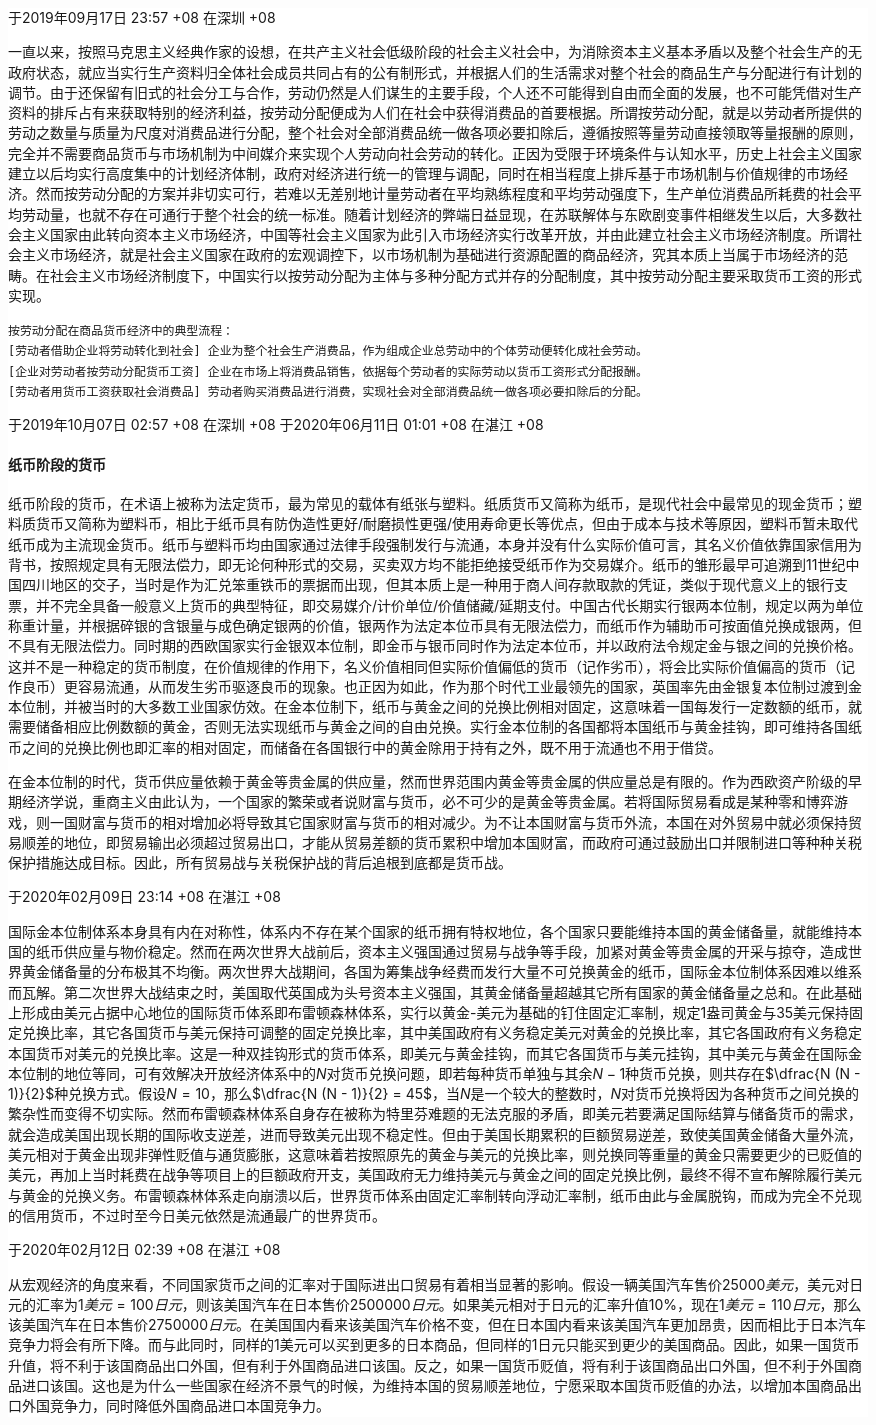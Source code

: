 于2019年09月17日 23:57 +08 在深圳 +08

一直以来，按照马克思主义经典作家的设想，在共产主义社会低级阶段的社会主义社会中，为消除资本主义基本矛盾以及整个社会生产的无政府状态，就应当实行生产资料归全体社会成员共同占有的公有制形式，并根据人们的生活需求对整个社会的商品生产与分配进行有计划的调节。由于还保留有旧式的社会分工与合作，劳动仍然是人们谋生的主要手段，个人还不可能得到自由而全面的发展，也不可能凭借对生产资料的排斥占有来获取特别的经济利益，按劳动分配便成为人们在社会中获得消费品的首要根据。所谓按劳动分配，就是以劳动者所提供的劳动之数量与质量为尺度对消费品进行分配，整个社会对全部消费品统一做各项必要扣除后，遵循按照等量劳动直接领取等量报酬的原则，完全并不需要商品货币与市场机制为中间媒介来实现个人劳动向社会劳动的转化。正因为受限于环境条件与认知水平，历史上社会主义国家建立以后均实行高度集中的计划经济体制，政府对经济进行统一的管理与调配，同时在相当程度上排斥基于市场机制与价值规律的市场经济。然而按劳动分配的方案并非切实可行，若难以无差别地计量劳动者在平均熟练程度和平均劳动强度下，生产单位消费品所耗费的社会平均劳动量，也就不存在可通行于整个社会的统一标准。随着计划经济的弊端日益显现，在苏联解体与东欧剧变事件相继发生以后，大多数社会主义国家由此转向资本主义市场经济，中国等社会主义国家为此引入市场经济实行改革开放，并由此建立社会主义市场经济制度。所谓社会主义市场经济，就是社会主义国家在政府的宏观调控下，以市场机制为基础进行资源配置的商品经济，究其本质上当属于市场经济的范畴。在社会主义市场经济制度下，中国实行以按劳动分配为主体与多种分配方式并存的分配制度，其中按劳动分配主要采取货币工资的形式实现。

```
按劳动分配在商品货币经济中的典型流程：
[劳动者借助企业将劳动转化到社会] 企业为整个社会生产消费品，作为组成企业总劳动中的个体劳动便转化成社会劳动。
[企业对劳动者按劳动分配货币工资] 企业在市场上将消费品销售，依据每个劳动者的实际劳动以货币工资形式分配报酬。
[劳动者用货币工资获取社会消费品] 劳动者购买消费品进行消费，实现社会对全部消费品统一做各项必要扣除后的分配。
```

于2019年10月07日 02:57 +08 在深圳 +08
于2020年06月11日 01:01 +08 在湛江 +08

#### 纸币阶段的货币

纸币阶段的货币，在术语上被称为法定货币，最为常见的载体有纸张与塑料。纸质货币又简称为纸币，是现代社会中最常见的现金货币；塑料质货币又简称为塑料币，相比于纸币具有防伪造性更好/耐磨损性更强/使用寿命更长等优点，但由于成本与技术等原因，塑料币暂未取代纸币成为主流现金货币。纸币与塑料币均由国家通过法律手段强制发行与流通，本身并没有什么实际价值可言，其名义价值依靠国家信用为背书，按照规定具有无限法偿力，即无论何种形式的交易，买卖双方均不能拒绝接受纸币作为交易媒介。纸币的雏形最早可追溯到11世纪中国四川地区的交子，当时是作为汇兑笨重铁币的票据而出现，但其本质上是一种用于商人间存款取款的凭证，类似于现代意义上的银行支票，并不完全具备一般意义上货币的典型特征，即交易媒介/计价单位/价值储藏/延期支付。中国古代长期实行银两本位制，规定以两为单位称重计量，并根据碎银的含银量与成色确定银两的价值，银两作为法定本位币具有无限法偿力，而纸币作为辅助币可按面值兑换成银两，但不具有无限法偿力。同时期的西欧国家实行金银双本位制，即金币与银币同时作为法定本位币，并以政府法令规定金与银之间的兑换价格。这并不是一种稳定的货币制度，在价值规律的作用下，名义价值相同但实际价值偏低的货币（记作劣币），将会比实际价值偏高的货币（记作良币）更容易流通，从而发生劣币驱逐良币的现象。也正因为如此，作为那个时代工业最领先的国家，英国率先由金银复本位制过渡到金本位制，并被当时的大多数工业国家仿效。在金本位制下，纸币与黄金之间的兑换比例相对固定，这意味着一国每发行一定数额的纸币，就需要储备相应比例数额的黄金，否则无法实现纸币与黄金之间的自由兑换。实行金本位制的各国都将本国纸币与黄金挂钩，即可维持各国纸币之间的兑换比例也即汇率的相对固定，而储备在各国银行中的黄金除用于持有之外，既不用于流通也不用于借贷。

在金本位制的时代，货币供应量依赖于黄金等贵金属的供应量，然而世界范围内黄金等贵金属的供应量总是有限的。作为西欧资产阶级的早期经济学说，重商主义由此认为，一个国家的繁荣或者说财富与货币，必不可少的是黄金等贵金属。若将国际贸易看成是某种零和博弈游戏，则一国财富与货币的相对增加必将导致其它国家财富与货币的相对减少。为不让本国财富与货币外流，本国在对外贸易中就必须保持贸易顺差的地位，即贸易输出必须超过贸易出口，才能从贸易差额的货币累积中增加本国财富，而政府可通过鼓励出口并限制进口等种种关税保护措施达成目标。因此，所有贸易战与关税保护战的背后追根到底都是货币战。

于2020年02月09日 23:14 +08 在湛江 +08

国际金本位制体系本身具有内在对称性，体系内不存在某个国家的纸币拥有特权地位，各个国家只要能维持本国的黄金储备量，就能维持本国的纸币供应量与物价稳定。然而在两次世界大战前后，资本主义强国通过贸易与战争等手段，加紧对黄金等贵金属的开采与掠夺，造成世界黄金储备量的分布极其不均衡。两次世界大战期间，各国为筹集战争经费而发行大量不可兑换黄金的纸币，国际金本位制体系因难以维系而瓦解。第二次世界大战结束之时，美国取代英国成为头号资本主义强国，其黄金储备量超越其它所有国家的黄金储备量之总和。在此基础上形成由美元占据中心地位的国际货币体系即布雷顿森林体系，实行以黄金-美元为基础的钉住固定汇率制，规定1盎司黄金与35美元保持固定兑换比率，其它各国货币与美元保持可调整的固定兑换比率，其中美国政府有义务稳定美元对黄金的兑换比率，其它各国政府有义务稳定本国货币对美元的兑换比率。这是一种双挂钩形式的货币体系，即美元与黄金挂钩，而其它各国货币与美元挂钩，其中美元与黄金在国际金本位制的地位等同，可有效解决开放经济体系中的$N$对货币兑换问题，即若每种货币单独与其余$N - 1$种货币兑换，则共存在$\dfrac{N (N - 1)}{2}$种兑换方式。假设$N = 10$，那么$\dfrac{N (N - 1)}{2} = 45$，当$N$是一个较大的整数时，$N$对货币兑换将因为各种货币之间兑换的繁杂性而变得不切实际。然而布雷顿森林体系自身存在被称为特里芬难题的无法克服的矛盾，即美元若要满足国际结算与储备货币的需求，就会造成美国出现长期的国际收支逆差，进而导致美元出现不稳定性。但由于美国长期累积的巨额贸易逆差，致使美国黄金储备大量外流，美元相对于黄金出现非弹性贬值与通货膨胀，这意味着若按照原先的黄金与美元的兑换比率，则兑换同等重量的黄金只需要更少的已贬值的美元，再加上当时耗费在战争等项目上的巨额政府开支，美国政府无力维持美元与黄金之间的固定兑换比例，最终不得不宣布解除履行美元与黄金的兑换义务。布雷顿森林体系走向崩溃以后，世界货币体系由固定汇率制转向浮动汇率制，纸币由此与金属脱钩，而成为完全不兑现的信用货币，不过时至今日美元依然是流通最广的世界货币。

于2020年02月12日 02:39 +08 在湛江 +08

从宏观经济的角度来看，不同国家货币之间的汇率对于国际进出口贸易有着相当显著的影响。假设一辆美国汽车售价$25000美元$，美元对日元的汇率为$1美元 = 100日元$，则该美国汽车在日本售价$2500000日元$。如果美元相对于日元的汇率升值10%，现在$1美元 = 110日元$，那么该美国汽车在日本售价$2750000日元$。在美国国内看来该美国汽车价格不变，但在日本国内看来该美国汽车更加昂贵，因而相比于日本汽车竞争力将会有所下降。而与此同时，同样的1美元可以买到更多的日本商品，但同样的1日元只能买到更少的美国商品。因此，如果一国货币升值，将不利于该国商品出口外国，但有利于外国商品进口该国。反之，如果一国货币贬值，将有利于该国商品出口外国，但不利于外国商品进口该国。这也是为什么一些国家在经济不景气的时候，为维持本国的贸易顺差地位，宁愿采取本国货币贬值的办法，以增加本国商品出口外国竞争力，同时降低外国商品进口本国竞争力。
